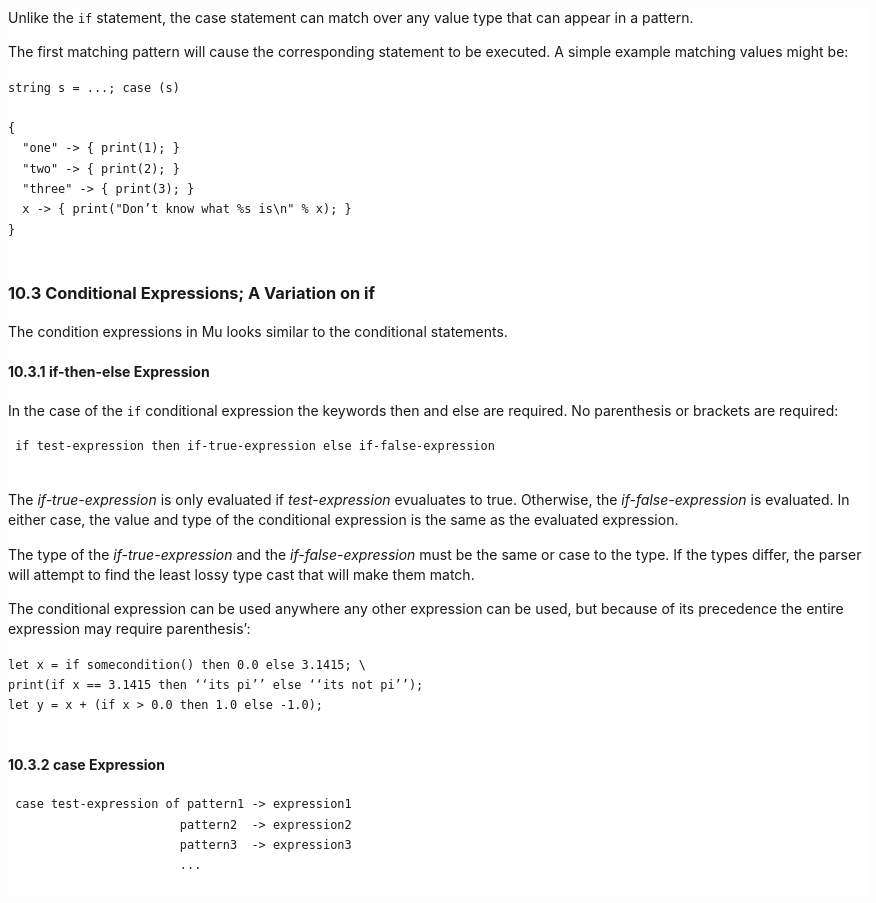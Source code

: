 Unlike the `if` statement, the case statement can match over any value type that can appear in a pattern.

The first matching pattern will cause the corresponding statement to be executed. A simple example matching values might be:

```
string s = ...; case (s)

{
  "one" -> { print(1); }
  "two" -> { print(2); }
  "three" -> { print(3); }
  x -> { print("Don’t know what %s is\n" % x); }
}
 
```

### 10.3 Conditional Expressions; A Variation on if

The condition expressions in Mu looks similar to the conditional statements.

#### 10.3.1 if-then-else Expression

In the case of the `if` conditional expression the keywords then and else are required. No parenthesis or brackets are required:

```
 if test-expression then if-true-expression else if-false-expression
 
```

The *if-true-expression* is only evaluated if *test-expression* evualuates to true. Otherwise, the *if-false-expression* is evaluated. In either case, the value and type of the conditional expression is the same as the evaluated expression.

The type of the *if-true-expression* and the *if-false-expression* must be the same or case to the type. If the types differ, the parser will attempt to find the least lossy type cast that will make them match.

The conditional expression can be used anywhere any other expression can be used, but because of its precedence the entire expression may require parenthesis’:

```
let x = if somecondition() then 0.0 else 3.1415; \‌
print(if x == 3.1415 then ‘‘its pi’’ else ‘‘its not pi’’);
let y = x + (if x > 0.0 then 1.0 else -1.0);
 
```

#### 10.3.2 case Expression

```
 case test-expression of pattern1 -> expression1
                        pattern2  -> expression2
                        pattern3  -> expression3
                        ...
 
```
